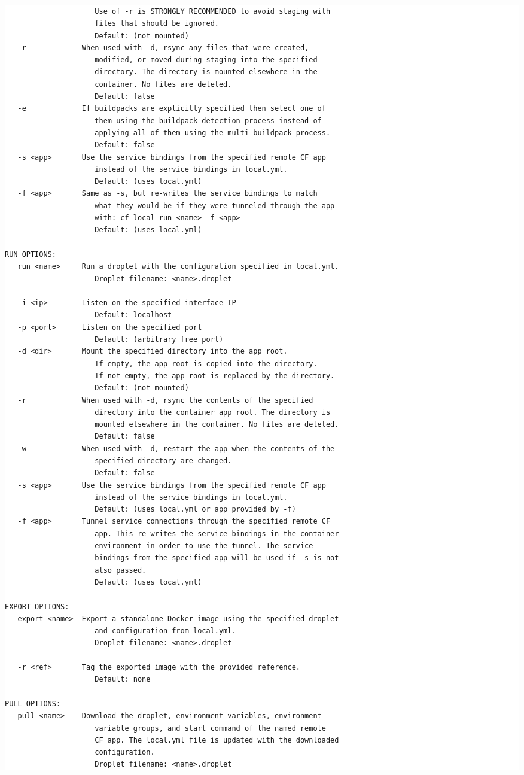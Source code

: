 ```
                     Use of -r is STRONGLY RECOMMENDED to avoid staging with
                     files that should be ignored.
                     Default: (not mounted)
   -r             When used with -d, rsync any files that were created,
                     modified, or moved during staging into the specified
                     directory. The directory is mounted elsewhere in the
                     container. No files are deleted.
                     Default: false
   -e             If buildpacks are explicitly specified then select one of
                     them using the buildpack detection process instead of
                     applying all of them using the multi-buildpack process.
                     Default: false
   -s <app>       Use the service bindings from the specified remote CF app
                     instead of the service bindings in local.yml.
                     Default: (uses local.yml)
   -f <app>       Same as -s, but re-writes the service bindings to match
                     what they would be if they were tunneled through the app
                     with: cf local run <name> -f <app>
                     Default: (uses local.yml)

RUN OPTIONS:
   run <name>     Run a droplet with the configuration specified in local.yml.
                     Droplet filename: <name>.droplet

   -i <ip>        Listen on the specified interface IP
                     Default: localhost
   -p <port>      Listen on the specified port
                     Default: (arbitrary free port)
   -d <dir>       Mount the specified directory into the app root.
                     If empty, the app root is copied into the directory.
                     If not empty, the app root is replaced by the directory.
                     Default: (not mounted)
   -r             When used with -d, rsync the contents of the specified
                     directory into the container app root. The directory is
                     mounted elsewhere in the container. No files are deleted.
                     Default: false
   -w             When used with -d, restart the app when the contents of the
                     specified directory are changed.
                     Default: false
   -s <app>       Use the service bindings from the specified remote CF app
                     instead of the service bindings in local.yml.
                     Default: (uses local.yml or app provided by -f)
   -f <app>       Tunnel service connections through the specified remote CF
                     app. This re-writes the service bindings in the container
                     environment in order to use the tunnel. The service
                     bindings from the specified app will be used if -s is not
                     also passed.
                     Default: (uses local.yml)

EXPORT OPTIONS:
   export <name>  Export a standalone Docker image using the specified droplet
                     and configuration from local.yml.
                     Droplet filename: <name>.droplet

   -r <ref>       Tag the exported image with the provided reference.
                     Default: none

PULL OPTIONS:
   pull <name>    Download the droplet, environment variables, environment
                     variable groups, and start command of the named remote
                     CF app. The local.yml file is updated with the downloaded
                     configuration.
                     Droplet filename: <name>.droplet
```